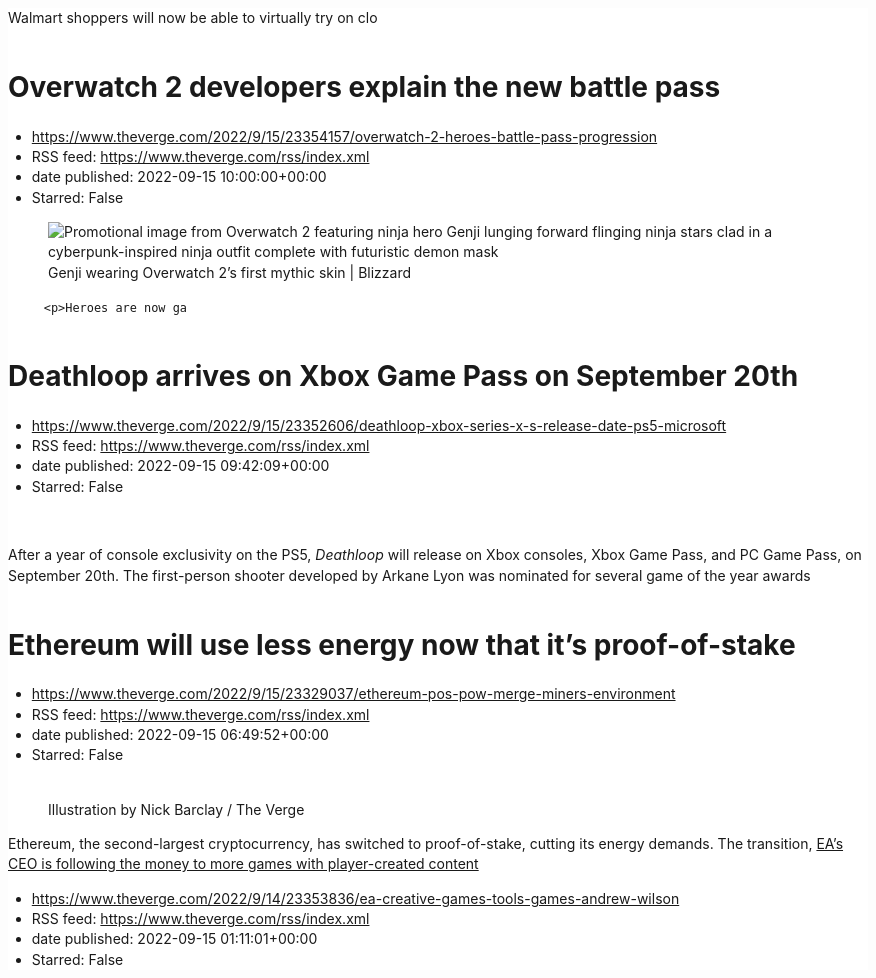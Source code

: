   <p id="7Ru75e">Walmart shoppers will now be able to virtually try on clo

# Overwatch 2 developers explain the new battle pass
 - https://www.theverge.com/2022/9/15/23354157/overwatch-2-heroes-battle-pass-progression
 - RSS feed: https://www.theverge.com/rss/index.xml
 - date published: 2022-09-15 10:00:00+00:00
 - Starred: False

<figure>
      <img alt="Promotional image from Overwatch 2 featuring ninja hero Genji lunging forward flinging ninja stars clad in a cyberpunk-inspired ninja outfit complete with futuristic demon mask" src="https://cdn.vox-cdn.com/thumbor/McoHcwa2-ceZXCDkHppxGnLK6cU=/150x0:1770x1080/1310x873/cdn.vox-cdn.com/uploads/chorus_image/image/71370149/mythic_genji.0.png" />
        <figcaption>Genji wearing Overwatch 2’s first mythic skin | Blizzard</figcaption>
    </figure>


  		 <p>Heroes are now ga

# Deathloop arrives on Xbox Game Pass on September 20th
 - https://www.theverge.com/2022/9/15/23352606/deathloop-xbox-series-x-s-release-date-ps5-microsoft
 - RSS feed: https://www.theverge.com/rss/index.xml
 - date published: 2022-09-15 09:42:09+00:00
 - Starred: False

<figure>
      <img alt="" src="https://cdn.vox-cdn.com/thumbor/gCWx06JZMm0vRP21utSjiZR5hfk=/134x0:1532x932/1310x873/cdn.vox-cdn.com/uploads/chorus_image/image/71370132/Screen_Shot_2022_09_15_at_10.36.25_AM.0.png" />
    </figure>

  <p id="mPuJkm">After a year of console exclusivity on the PS5, <em>Deathloop</em> will release on Xbox consoles, Xbox Game Pass, and PC Game Pass, on September 20th. The first-person shooter developed by Arkane Lyon was nominated for several game of the year awards 

# Ethereum will use less energy now that it’s proof-of-stake
 - https://www.theverge.com/2022/9/15/23329037/ethereum-pos-pow-merge-miners-environment
 - RSS feed: https://www.theverge.com/rss/index.xml
 - date published: 2022-09-15 06:49:52+00:00
 - Starred: False

<figure>
      <img alt="" src="https://cdn.vox-cdn.com/thumbor/ZhSiuTP3HbIeH4MpPmk0syMJ604=/0x0:2040x1360/1310x873/cdn.vox-cdn.com/uploads/chorus_image/image/71369997/STK015_VRG_Illo_N_Barclay_5_ethereum.0.jpg" />
        <figcaption>Illustration by Nick Barclay / The Verge</figcaption>
    </figure>

  <p id="dDz7f5">Ethereum, the second-largest cryptocurrency, has switched to proof-of-stake, cutting its energy demands. The transition, <a href="https://www.vitalik.ca/general/2016/12/29/pos_des

# EA’s CEO is following the money to more games with player-created content
 - https://www.theverge.com/2022/9/14/23353836/ea-creative-games-tools-games-andrew-wilson
 - RSS feed: https://www.theverge.com/rss/index.xml
 - date published: 2022-09-15 01:11:01+00:00
 - Starred: False
